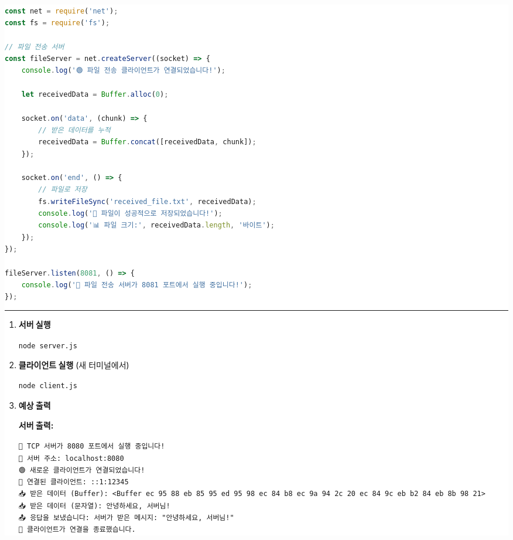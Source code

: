 ```javascript
const net = require('net');
const fs = require('fs');

// 파일 전송 서버
const fileServer = net.createServer((socket) => {
    console.log('🟢 파일 전송 클라이언트가 연결되었습니다!');
    
    let receivedData = Buffer.alloc(0);
    
    socket.on('data', (chunk) => {
        // 받은 데이터를 누적
        receivedData = Buffer.concat([receivedData, chunk]);
    });
    
    socket.on('end', () => {
        // 파일로 저장
        fs.writeFileSync('received_file.txt', receivedData);
        console.log('📁 파일이 성공적으로 저장되었습니다!');
        console.log('📊 파일 크기:', receivedData.length, '바이트');
    });
});

fileServer.listen(8081, () => {
    console.log('🚀 파일 전송 서버가 8081 포트에서 실행 중입니다!');
});
```

---


1. **서버 실행**
   ```bash
   node server.js
   ```

2. **클라이언트 실행** (새 터미널에서)
   ```bash
   node client.js
   ```

3. **예상 출력**

   **서버 출력:**
   ```
   🚀 TCP 서버가 8080 포트에서 실행 중입니다!
   📍 서버 주소: localhost:8080
   🟢 새로운 클라이언트가 연결되었습니다!
   📡 연결된 클라이언트: ::1:12345
   📥 받은 데이터 (Buffer): <Buffer ec 95 88 eb 85 95 ed 95 98 ec 84 b8 ec 9a 94 2c 20 ec 84 9c eb b2 84 eb 8b 98 21>
   📥 받은 데이터 (문자열): 안녕하세요, 서버님!
   📤 응답을 보냈습니다: 서버가 받은 메시지: "안녕하세요, 서버님!"
   🔴 클라이언트가 연결을 종료했습니다.
   ```
